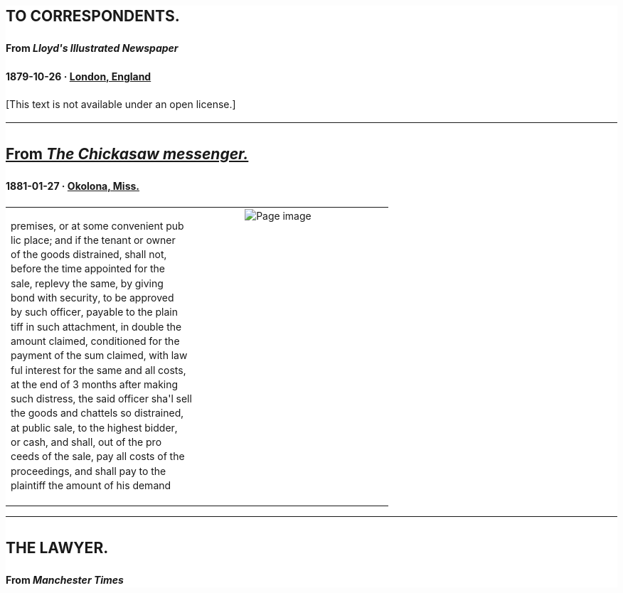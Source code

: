 
## TO CORRESPONDENTS.

#### From _Lloyd's Illustrated Newspaper_

#### 1879-10-26 &middot; [London, England](http://dbpedia.org/resource/London)

[This text is not available under an open license.]

---

## [From _The Chickasaw messenger._](https://www.loc.gov/resource/sn87065460/1881-01-27/ed-1/?sp=1)

#### 1881-01-27 &middot; [Okolona, Miss.](http://dbpedia.org/resource/Okolona%2C_Mississippi)

<table style="width: 100%;"><tr><td style="width: 50%">

  
premises, or at some convenient pub­  
lic place; and if the tenant or owner  
of the goods distrained, shall not,  
before the time appointed for the  
sale, replevy the same, by giving  
bond with security, to be approved  
by such officer, payable to the plain­  
tiff in such attachment, in double the  
amount claimed, conditioned for the  
payment of the sum claimed, with law  
ful interest for the same and all costs,  
at the end of 3 months after making  
such distress, the said officer sha&#x27;l sell  
the goods and chattels so distrained,  
at public sale, to the highest bidder,  
or cash, and shall, out of the pro  
ceeds of the sale, pay all costs of the  
proceedings, and shall pay to the  
plaintiff the amount of his demand
</td><td style="width: 50%; max-height: 75%; margin: auto; display: block;">
<img alt="Page image" src="https://tile.loc.gov/image-services/iiif/service:ndnp:msar:batch_msar_junebug_ver01:data:sn87065460:00415661940:1881012701:0110/pct:248.16479400749063,243.17708333333334,43.52059925093633,36.354166666666664/!600,600/0/default.jpg"/>
</td>
</tr></table>

---

## THE LAWYER.

#### From _Manchester Times_
